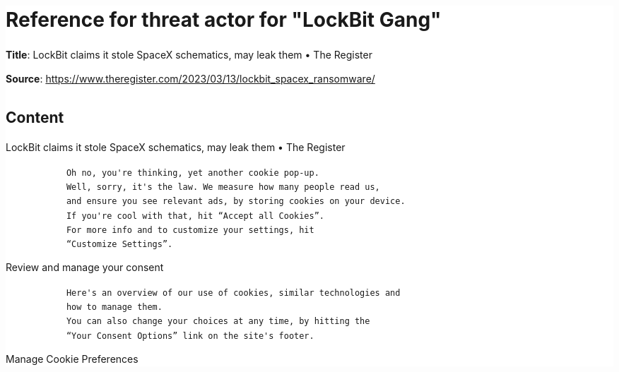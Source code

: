 # Reference for threat actor for "LockBit Gang"

**Title**: LockBit claims it stole SpaceX schematics, may leak them • The Register

**Source**: https://www.theregister.com/2023/03/13/lockbit_spacex_ransomware/

## Content




LockBit claims it stole SpaceX schematics, may leak them • The Register











































                Oh no, you're thinking, yet another cookie pop-up.
                Well, sorry, it's the law. We measure how many people read us,
                and ensure you see relevant ads, by storing cookies on your device.
                If you're cool with that, hit “Accept all Cookies”.
                For more info and to customize your settings, hit
                “Customize Settings”.
            
Review and manage your consent

                Here's an overview of our use of cookies, similar technologies and
                how to manage them.
                You can also change your choices at any time, by hitting the
                “Your Consent Options” link on the site's footer.
            

Manage Cookie Preferences


